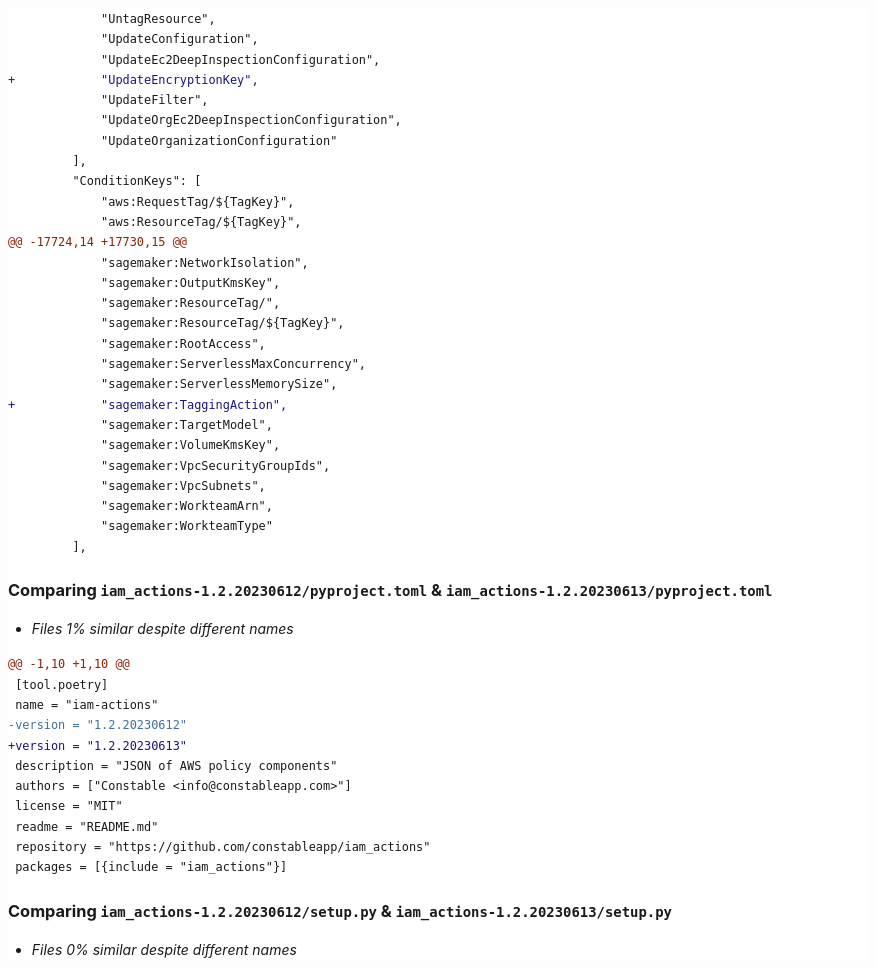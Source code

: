 ```diff
             "UntagResource",
             "UpdateConfiguration",
             "UpdateEc2DeepInspectionConfiguration",
+            "UpdateEncryptionKey",
             "UpdateFilter",
             "UpdateOrgEc2DeepInspectionConfiguration",
             "UpdateOrganizationConfiguration"
         ],
         "ConditionKeys": [
             "aws:RequestTag/${TagKey}",
             "aws:ResourceTag/${TagKey}",
@@ -17724,14 +17730,15 @@
             "sagemaker:NetworkIsolation",
             "sagemaker:OutputKmsKey",
             "sagemaker:ResourceTag/",
             "sagemaker:ResourceTag/${TagKey}",
             "sagemaker:RootAccess",
             "sagemaker:ServerlessMaxConcurrency",
             "sagemaker:ServerlessMemorySize",
+            "sagemaker:TaggingAction",
             "sagemaker:TargetModel",
             "sagemaker:VolumeKmsKey",
             "sagemaker:VpcSecurityGroupIds",
             "sagemaker:VpcSubnets",
             "sagemaker:WorkteamArn",
             "sagemaker:WorkteamType"
         ],
```

### Comparing `iam_actions-1.2.20230612/pyproject.toml` & `iam_actions-1.2.20230613/pyproject.toml`

 * *Files 1% similar despite different names*

```diff
@@ -1,10 +1,10 @@
 [tool.poetry]
 name = "iam-actions"
-version = "1.2.20230612"
+version = "1.2.20230613"
 description = "JSON of AWS policy components"
 authors = ["Constable <info@constableapp.com>"]
 license = "MIT"
 readme = "README.md"
 repository = "https://github.com/constableapp/iam_actions"
 packages = [{include = "iam_actions"}]
```

### Comparing `iam_actions-1.2.20230612/setup.py` & `iam_actions-1.2.20230613/setup.py`

 * *Files 0% similar despite different names*
